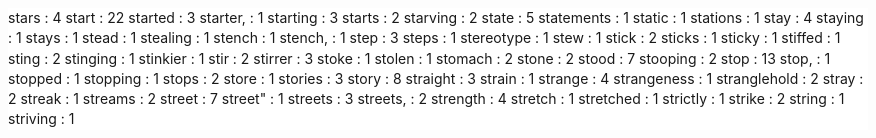 stars : 4
start : 22
started : 3
starter, : 1
starting : 3
starts : 2
starving : 2
state : 5
statements : 1
static : 1
stations : 1
stay : 4
staying : 1
stays : 1
stead : 1
stealing : 1
stench : 1
stench, : 1
step : 3
steps : 1
stereotype : 1
stew : 1
stick : 2
sticks : 1
sticky : 1
stiffed : 1
sting : 2
stinging : 1
stinkier : 1
stir : 2
stirrer : 3
stoke : 1
stolen : 1
stomach : 2
stone : 2
stood : 7
stooping : 2
stop : 13
stop, : 1
stopped : 1
stopping : 1
stops : 2
store : 1
stories : 3
story : 8
straight : 3
strain : 1
strange : 4
strangeness : 1
stranglehold : 2
stray : 2
streak : 1
streams : 2
street : 7
street" : 1
streets : 3
streets, : 2
strength : 4
stretch : 1
stretched : 1
strictly : 1
strike : 2
string : 1
striving : 1
